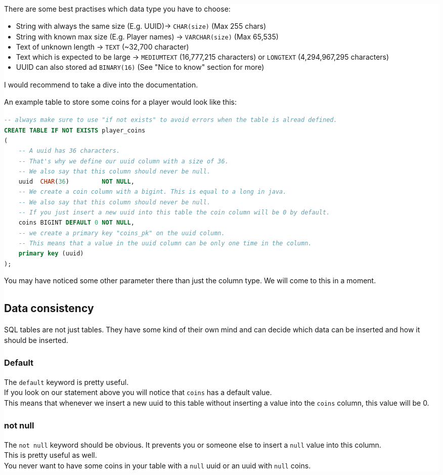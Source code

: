 There are some best practises which data type you have to choose:

- String with always the same size (E.g. UUID)-> `CHAR(size)` (Max 255 chars)
- String with known max size (E.g. Player names) -> `VARCHAR(size)` (Max 65,535)
- Text of unknown length -> `TEXT` (~32,700 character)
- Text which is expected to be large -> `MEDIUMTEXT` (16,777,215 characters) or `LONGTEXT` (4,294,967,295 characters)
- UUID can also stored ad `BINARY(16)` (See "Nice to know" section for more)

I would recommend to take a dive into the documentation.

An example table to store some coins for a player would look like this:

``` sql
-- always make sure to use "if not exists" to avoid errors when the table is alread defined.
CREATE TABLE IF NOT EXISTS player_coins
(
    -- A uuid has 36 characters.
    -- That's why we define our uuid column with a size of 36.
    -- We also say that this column should never be null.
    uuid  CHAR(36)         NOT NULL,
    -- We create a coin column with a bigint. This is equal to a long in java.
    -- We also say that this column should never be null.
    -- If you just insert a new uuid into this table the coin column will be 0 by default.
    coins BIGINT DEFAULT 0 NOT NULL,
    -- we create a primary key "coins_pk" on the uuid column.
    -- This means that a value in the uuid column can be only one time in the column.
    primary key (uuid)
);
```

You may have noticed some other parameter there than just the column type. We will come to this in a moment.

## Data consistency

SQL tables are not just tables. They have some kind of their own mind and can decide which data can be inserted and how
it should be inserted.

### Default

The `default` keyword is pretty useful.\
If you look on our statement above you will notice that `coins` has a default value.\
This means that whenever we insert a new uuid to this table without inserting a value into the `coins` column, this
value will be 0.

### not null

The `not null` keyword should be obvious. It prevents you or someone else to insert a `null` value into this column.\
This is pretty useful as well.\
You never want to have some coins in your table with a `null` uuid or an uuid with `null` coins.
